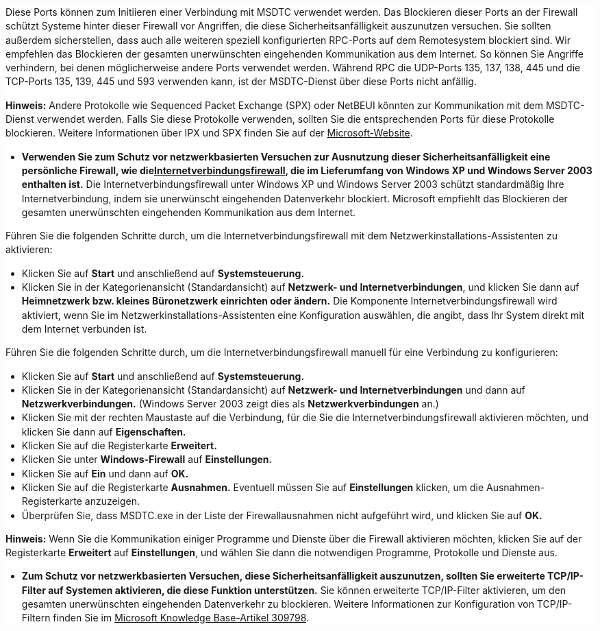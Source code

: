 Diese Ports können zum Initiieren einer Verbindung mit MSDTC verwendet werden. Das Blockieren dieser Ports an der Firewall schützt Systeme hinter dieser Firewall vor Angriffen, die diese Sicherheitsanfälligkeit auszunutzen versuchen. Sie sollten außerdem sicherstellen, dass auch alle weiteren speziell konfigurierten RPC-Ports auf dem Remotesystem blockiert sind. Wir empfehlen das Blockieren der gesamten unerwünschten eingehenden Kommunikation aus dem Internet. So können Sie Angriffe verhindern, bei denen möglicherweise andere Ports verwendet werden. Während RPC die UDP-Ports 135, 137, 138, 445 und die TCP-Ports 135, 139, 445 und 593 verwenden kann, ist der MSDTC-Dienst über diese Ports nicht anfällig.

**Hinweis:** Andere Protokolle wie Sequenced Packet Exchange (SPX) oder NetBEUI könnten zur Kommunikation mit dem MSDTC-Dienst verwendet werden. Falls Sie diese Protokolle verwenden, sollten Sie die entsprechenden Ports für diese Protokolle blockieren. Weitere Informationen über IPX und SPX finden Sie auf der [Microsoft-Website](http://www.microsoft.com/resources/documentation/windows/xp/all/reskit/en-us/default.asp?url=/resources/documentation/windows/xp/all/reskit/en-us/prch_cnn_goue.asp).

* **Verwenden Sie zum Schutz vor netzwerkbasierten Versuchen zur Ausnutzung dieser Sicherheitsanfälligkeit eine persönliche Firewall, wie die**[**Internetverbindungsfirewall**](http://www.microsoft.com/germany/athome/security/protect/windowsxp/default.mspx)**, die im Lieferumfang von Windows XP und Windows Server 2003 enthalten ist.**
Die Internetverbindungsfirewall unter Windows XP und Windows Server 2003 schützt standardmäßig Ihre Internetverbindung, indem sie unerwünscht eingehenden Datenverkehr blockiert. Microsoft empfiehlt das Blockieren der gesamten unerwünschten eingehenden Kommunikation aus dem Internet.

Führen Sie die folgenden Schritte durch, um die Internetverbindungsfirewall mit dem Netzwerkinstallations-Assistenten zu aktivieren:
* Klicken Sie auf **Start** und anschließend auf **Systemsteuerung.**  
* Klicken Sie in der Kategorienansicht (Standardansicht) auf **Netzwerk- und Internetverbindungen**, und klicken Sie dann auf **Heimnetzwerk bzw. kleines Büronetzwerk einrichten oder ändern.**   Die Komponente Internetverbindungsfirewall wird aktiviert, wenn Sie im Netzwerkinstallations-Assistenten eine Konfiguration auswählen, die angibt, dass Ihr System direkt mit dem Internet verbunden ist.

Führen Sie die folgenden Schritte durch, um die Internetverbindungsfirewall manuell für eine Verbindung zu konfigurieren:
* Klicken Sie auf **Start** und anschließend auf **Systemsteuerung.**  
* Klicken Sie in der Kategorienansicht (Standardansicht) auf **Netzwerk- und Internetverbindungen** und dann auf **Netzwerkverbindungen.**   (Windows Server 2003 zeigt dies als **Netzwerkverbindungen** an.)
* Klicken Sie mit der rechten Maustaste auf die Verbindung, für die Sie die Internetverbindungsfirewall aktivieren möchten, und klicken Sie dann auf **Eigenschaften.**  
* Klicken Sie auf die Registerkarte **Erweitert.**  
* Klicken Sie unter **Windows-Firewall** auf **Einstellungen.**
* Klicken Sie auf **Ein** und dann auf **OK.**  
* Klicken Sie auf die Registerkarte **Ausnahmen.**   Eventuell müssen Sie auf **Einstellungen** klicken, um die Ausnahmen-Registerkarte anzuzeigen.
* Überprüfen Sie, dass MSDTC.exe in der Liste der Firewallausnahmen nicht aufgeführt wird, und klicken Sie auf **OK.**  

**Hinweis:** Wenn Sie die Kommunikation einiger Programme und Dienste über die Firewall aktivieren möchten, klicken Sie auf der Registerkarte **Erweitert** auf **Einstellungen**, und wählen Sie dann die notwendigen Programme, Protokolle und Dienste aus.

* **Zum Schutz vor netzwerkbasierten Versuchen, diese Sicherheitsanfälligkeit auszunutzen, sollten Sie erweiterte TCP/IP-Filter auf Systemen aktivieren, die diese Funktion unterstützen.**
Sie können erweiterte TCP/IP-Filter aktivieren, um den gesamten unerwünschten eingehenden Datenverkehr zu blockieren. Weitere Informationen zur Konfiguration von TCP/IP-Filtern finden Sie im [Microsoft Knowledge Base-Artikel 309798](http://support.microsoft.com/kb/309798).
